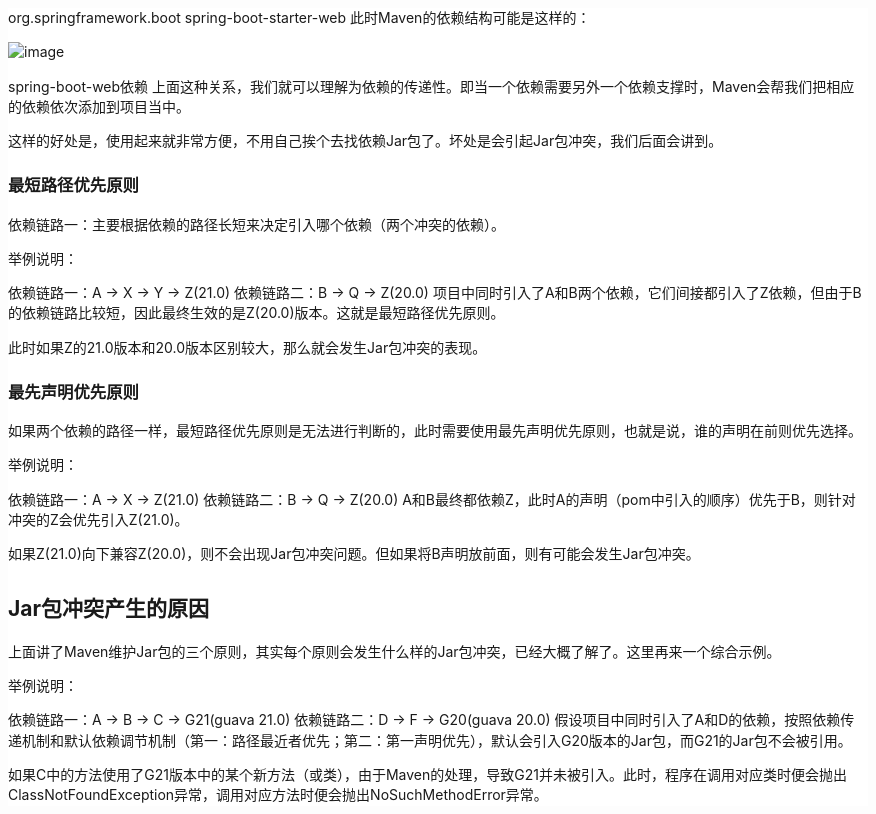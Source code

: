 <dependency>
   <groupId>org.springframework.boot</groupId>
   <artifactId>spring-boot-starter-web</artifactId>
</dependency>
此时Maven的依赖结构可能是这样的：

![image](https://user-images.githubusercontent.com/42630862/136886323-d1dcb59b-0790-4534-b29e-e08be861bdd0.png)

spring-boot-web依赖
上面这种关系，我们就可以理解为依赖的传递性。即当一个依赖需要另外一个依赖支撑时，Maven会帮我们把相应的依赖依次添加到项目当中。

这样的好处是，使用起来就非常方便，不用自己挨个去找依赖Jar包了。坏处是会引起Jar包冲突，我们后面会讲到。

### 最短路径优先原则
依赖链路一：主要根据依赖的路径长短来决定引入哪个依赖（两个冲突的依赖）。

举例说明：

依赖链路一：A -> X -> Y -> Z(21.0)
依赖链路二：B -> Q -> Z(20.0)
项目中同时引入了A和B两个依赖，它们间接都引入了Z依赖，但由于B的依赖链路比较短，因此最终生效的是Z(20.0)版本。这就是最短路径优先原则。

此时如果Z的21.0版本和20.0版本区别较大，那么就会发生Jar包冲突的表现。

### 最先声明优先原则
如果两个依赖的路径一样，最短路径优先原则是无法进行判断的，此时需要使用最先声明优先原则，也就是说，谁的声明在前则优先选择。

举例说明：

依赖链路一：A -> X -> Z(21.0)
依赖链路二：B -> Q -> Z(20.0)
A和B最终都依赖Z，此时A的声明（pom中引入的顺序）优先于B，则针对冲突的Z会优先引入Z(21.0)。

如果Z(21.0)向下兼容Z(20.0)，则不会出现Jar包冲突问题。但如果将B声明放前面，则有可能会发生Jar包冲突。

## Jar包冲突产生的原因
上面讲了Maven维护Jar包的三个原则，其实每个原则会发生什么样的Jar包冲突，已经大概了解了。这里再来一个综合示例。

举例说明：

依赖链路一：A -> B -> C -> G21(guava 21.0)
依赖链路二：D -> F -> G20(guava 20.0)
假设项目中同时引入了A和D的依赖，按照依赖传递机制和默认依赖调节机制（第一：路径最近者优先；第二：第一声明优先），默认会引入G20版本的Jar包，而G21的Jar包不会被引用。

如果C中的方法使用了G21版本中的某个新方法（或类），由于Maven的处理，导致G21并未被引入。此时，程序在调用对应类时便会抛出ClassNotFoundException异常，调用对应方法时便会抛出NoSuchMethodError异常。

